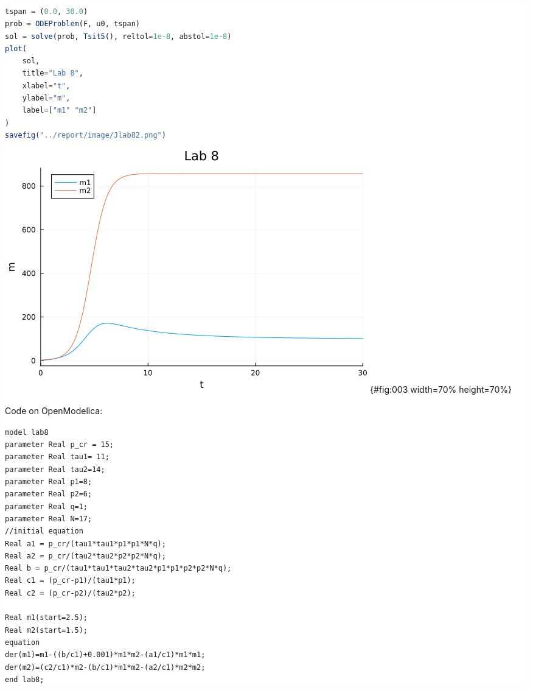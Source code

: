 ```julia
tspan = (0.0, 30.0)
prob = ODEProblem(F, u0, tspan)
sol = solve(prob, Tsit5(), reltol=1e-8, abstol=1e-8)
plot(
    sol, 
    title="Lab 8", 
    xlabel="t", 
    ylabel="m", 
    label=["m1" "m2"]
)
savefig("../report/image/Jlab82.png")
```

![График для случай 2(J)](image/Jlab82.png){#fig:003 width=70% height=70%}

Code on OpenModelica:

```modelica
model lab8
parameter Real p_cr = 15;
parameter Real tau1= 11;
parameter Real tau2=14;
parameter Real p1=8;
parameter Real p2=6;
parameter Real q=1;
parameter Real N=17;
//initial equation
Real a1 = p_cr/(tau1*tau1*p1*p1*N*q);
Real a2 = p_cr/(tau2*tau2*p2*p2*N*q);
Real b = p_cr/(tau1*tau1*tau2*tau2*p1*p1*p2*p2*N*q);
Real c1 = (p_cr-p1)/(tau1*p1);
Real c2 = (p_cr-p2)/(tau2*p2);

Real m1(start=2.5);
Real m2(start=1.5);
equation
der(m1)=m1-((b/c1)+0.001)*m1*m2-(a1/c1)*m1*m1;
der(m2)=(c2/c1)*m2-(b/c1)*m1*m2-(a2/c1)*m2*m2;
end lab8;
```

